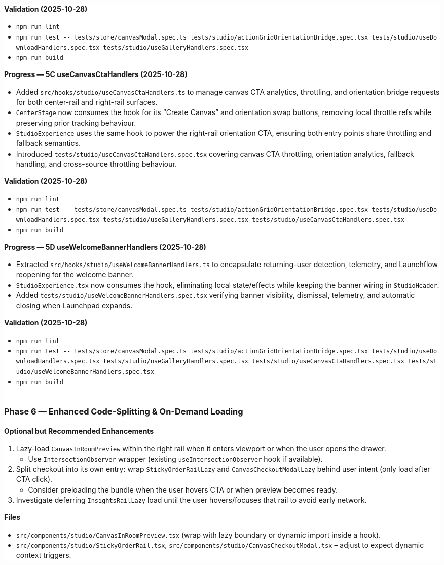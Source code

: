 **Validation (2025-10-28)**
- `npm run lint`
- `npm run test -- tests/store/canvasModal.spec.ts tests/studio/actionGridOrientationBridge.spec.tsx tests/studio/useDownloadHandlers.spec.tsx tests/studio/useGalleryHandlers.spec.tsx`
- `npm run build`

**Progress — 5C useCanvasCtaHandlers (2025-10-28)**
- Added `src/hooks/studio/useCanvasCtaHandlers.ts` to manage canvas CTA analytics, throttling, and orientation bridge requests for both center-rail and right-rail surfaces.
- `CenterStage` now consumes the hook for its “Create Canvas” and orientation swap buttons, removing local throttle refs while preserving prior tracking behaviour.
- `StudioExperience` uses the same hook to power the right-rail orientation CTA, ensuring both entry points share throttling and fallback semantics.
- Introduced `tests/studio/useCanvasCtaHandlers.spec.tsx` covering canvas CTA throttling, orientation analytics, fallback handling, and cross-source throttling behaviour.

**Validation (2025-10-28)**
- `npm run lint`
- `npm run test -- tests/store/canvasModal.spec.ts tests/studio/actionGridOrientationBridge.spec.tsx tests/studio/useDownloadHandlers.spec.tsx tests/studio/useGalleryHandlers.spec.tsx tests/studio/useCanvasCtaHandlers.spec.tsx`
- `npm run build`

**Progress — 5D useWelcomeBannerHandlers (2025-10-28)**
- Extracted `src/hooks/studio/useWelcomeBannerHandlers.ts` to encapsulate returning-user detection, telemetry, and Launchflow reopening for the welcome banner.
- `StudioExperience.tsx` now consumes the hook, eliminating local state/effects while keeping the banner wiring in `StudioHeader`.
- Added `tests/studio/useWelcomeBannerHandlers.spec.tsx` verifying banner visibility, dismissal, telemetry, and automatic closing when Launchpad expands.

**Validation (2025-10-28)**
- `npm run lint`
- `npm run test -- tests/store/canvasModal.spec.ts tests/studio/actionGridOrientationBridge.spec.tsx tests/studio/useDownloadHandlers.spec.tsx tests/studio/useGalleryHandlers.spec.tsx tests/studio/useCanvasCtaHandlers.spec.tsx tests/studio/useWelcomeBannerHandlers.spec.tsx`
- `npm run build`

---

### Phase 6 — Enhanced Code-Splitting & On-Demand Loading

**Optional but Recommended Enhancements**
1. Lazy-load `CanvasInRoomPreview` within the right rail when it enters viewport or when the user opens the drawer.  
   - Use `IntersectionObserver` wrapper (existing `useIntersectionObserver` hook if available).
2. Split checkout into its own entry: wrap `StickyOrderRailLazy` and `CanvasCheckoutModalLazy` behind user intent (only load after CTA click).  
   - Consider preloading the bundle when the user hovers CTA or when preview becomes ready.
3. Investigate deferring `InsightsRailLazy` load until the user hovers/focuses that rail to avoid early network.

**Files**
- `src/components/studio/CanvasInRoomPreview.tsx` (wrap with lazy boundary or dynamic import inside a hook).
- `src/components/studio/StickyOrderRail.tsx`, `src/components/studio/CanvasCheckoutModal.tsx` – adjust to expect dynamic context triggers.
